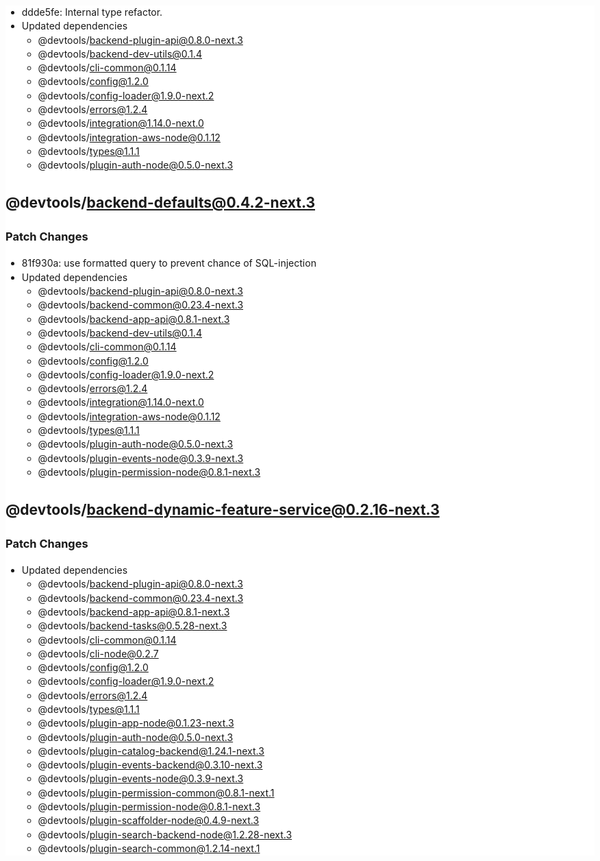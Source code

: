 - ddde5fe: Internal type refactor.
- Updated dependencies
  - @devtools/backend-plugin-api@0.8.0-next.3
  - @devtools/backend-dev-utils@0.1.4
  - @devtools/cli-common@0.1.14
  - @devtools/config@1.2.0
  - @devtools/config-loader@1.9.0-next.2
  - @devtools/errors@1.2.4
  - @devtools/integration@1.14.0-next.0
  - @devtools/integration-aws-node@0.1.12
  - @devtools/types@1.1.1
  - @devtools/plugin-auth-node@0.5.0-next.3

## @devtools/backend-defaults@0.4.2-next.3

### Patch Changes

- 81f930a: use formatted query to prevent chance of SQL-injection
- Updated dependencies
  - @devtools/backend-plugin-api@0.8.0-next.3
  - @devtools/backend-common@0.23.4-next.3
  - @devtools/backend-app-api@0.8.1-next.3
  - @devtools/backend-dev-utils@0.1.4
  - @devtools/cli-common@0.1.14
  - @devtools/config@1.2.0
  - @devtools/config-loader@1.9.0-next.2
  - @devtools/errors@1.2.4
  - @devtools/integration@1.14.0-next.0
  - @devtools/integration-aws-node@0.1.12
  - @devtools/types@1.1.1
  - @devtools/plugin-auth-node@0.5.0-next.3
  - @devtools/plugin-events-node@0.3.9-next.3
  - @devtools/plugin-permission-node@0.8.1-next.3

## @devtools/backend-dynamic-feature-service@0.2.16-next.3

### Patch Changes

- Updated dependencies
  - @devtools/backend-plugin-api@0.8.0-next.3
  - @devtools/backend-common@0.23.4-next.3
  - @devtools/backend-app-api@0.8.1-next.3
  - @devtools/backend-tasks@0.5.28-next.3
  - @devtools/cli-common@0.1.14
  - @devtools/cli-node@0.2.7
  - @devtools/config@1.2.0
  - @devtools/config-loader@1.9.0-next.2
  - @devtools/errors@1.2.4
  - @devtools/types@1.1.1
  - @devtools/plugin-app-node@0.1.23-next.3
  - @devtools/plugin-auth-node@0.5.0-next.3
  - @devtools/plugin-catalog-backend@1.24.1-next.3
  - @devtools/plugin-events-backend@0.3.10-next.3
  - @devtools/plugin-events-node@0.3.9-next.3
  - @devtools/plugin-permission-common@0.8.1-next.1
  - @devtools/plugin-permission-node@0.8.1-next.3
  - @devtools/plugin-scaffolder-node@0.4.9-next.3
  - @devtools/plugin-search-backend-node@1.2.28-next.3
  - @devtools/plugin-search-common@1.2.14-next.1
